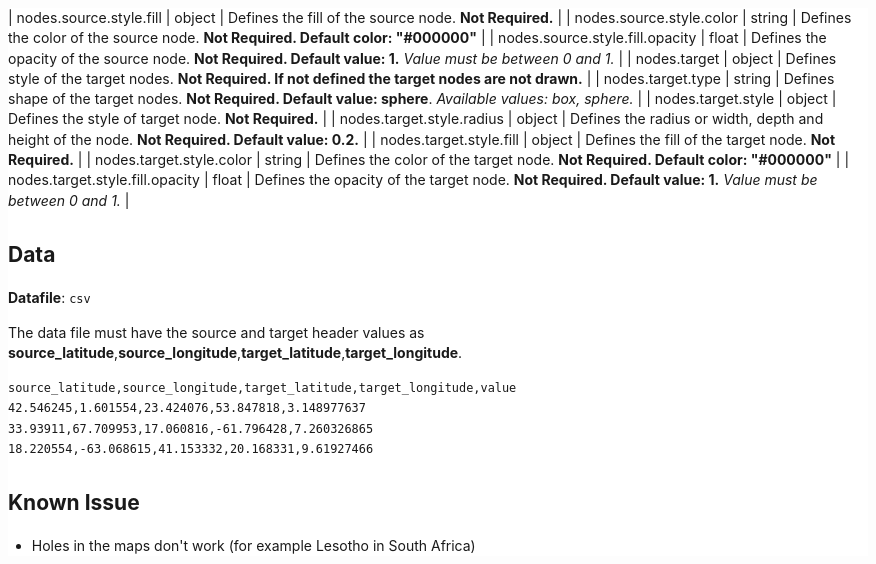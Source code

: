 | nodes.source.style.fill                        | object                    | Defines the fill of the source node. **Not Required.**                                                                                                                                                                                                   |
| nodes.source.style.color                       | string                    | Defines the color of the source node. **Not Required. Default color: "#000000"**                                                                                                                                                                         |
| nodes.source.style.fill.opacity                | float                     | Defines the opacity of the source node. **Not Required. Default value: 1.** _Value must be between 0 and 1._                                                                                                                                             |
| nodes.target                                   | object                    | Defines style of the target nodes. **Not Required. If not defined the target nodes are not drawn.**                                                                                                                                                      |
| nodes.target.type                              | string                    | Defines shape of the target nodes. **Not Required. Default value: sphere**. _Available values: box, sphere._                                                                                                                                             |
| nodes.target.style                             | object                    | Defines the style of target node. **Not Required.**                                                                                                                                                                                                      |
| nodes.target.style.radius                      | object                    | Defines the radius or width, depth and height of the node. **Not Required. Default value: 0.2.**                                                                                                                                                         |
| nodes.target.style.fill                        | object                    | Defines the fill of the target node. **Not Required.**                                                                                                                                                                                                   |
| nodes.target.style.color                       | string                    | Defines the color of the target node. **Not Required. Default color: "#000000"**                                                                                                                                                                         |
| nodes.target.style.fill.opacity                | float                     | Defines the opacity of the target node. **Not Required. Default value: 1.** _Value must be between 0 and 1._                                                                                                                                             |

## Data

**Datafile**: `csv`

The data file must have the source and target header values as **source_latitude**,**source_longitude**,**target_latitude**,**target_longitude**.

```
source_latitude,source_longitude,target_latitude,target_longitude,value
42.546245,1.601554,23.424076,53.847818,3.148977637
33.93911,67.709953,17.060816,-61.796428,7.260326865
18.220554,-63.068615,41.153332,20.168331,9.61927466
```

## Known Issue

- Holes in the maps don't work (for example Lesotho in South Africa)
